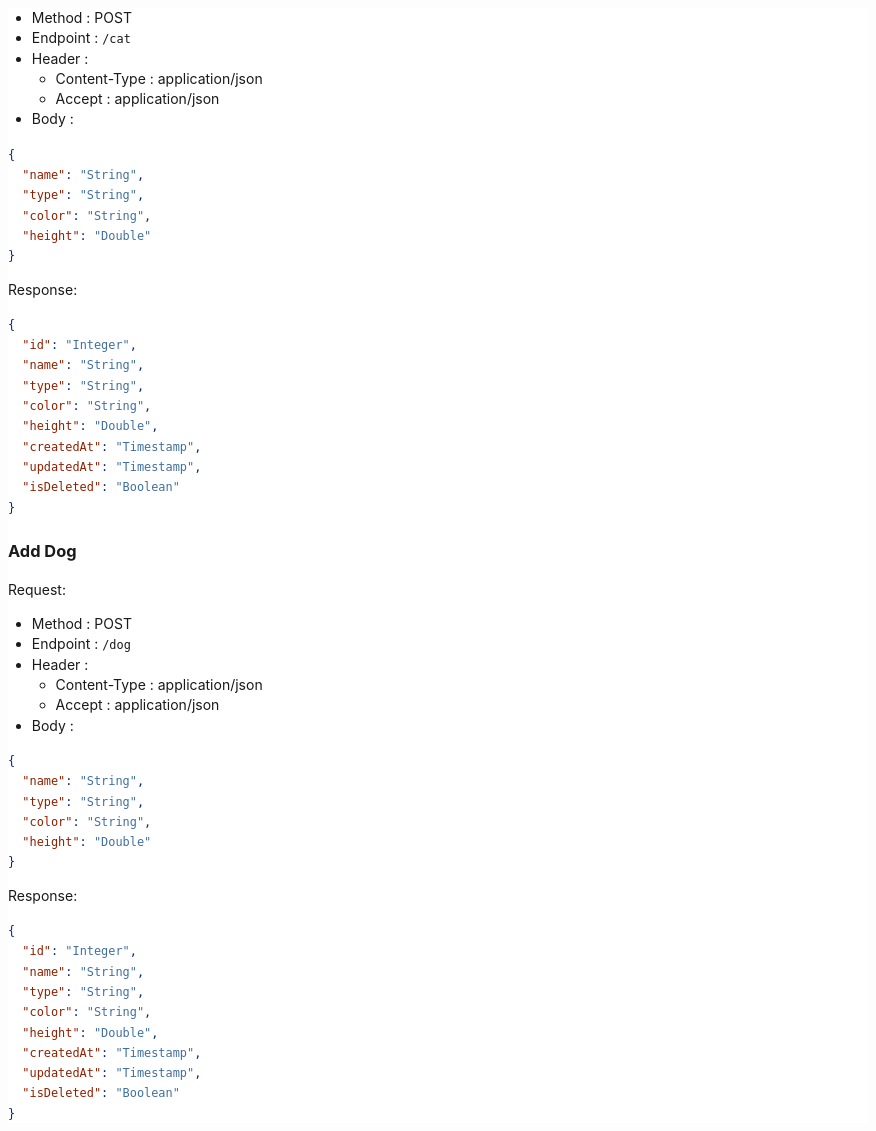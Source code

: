 - Method : POST
- Endpoint : `/cat`
- Header :
    - Content-Type : application/json
    - Accept : application/json
- Body :

```json
{
  "name": "String",
  "type": "String",
  "color": "String",
  "height": "Double"
}
```

Response:

```json
{
  "id": "Integer",
  "name": "String",
  "type": "String",
  "color": "String",
  "height": "Double",
  "createdAt": "Timestamp",
  "updatedAt": "Timestamp",
  "isDeleted": "Boolean"
}
```

### Add Dog

Request:

- Method : POST
- Endpoint : `/dog`
- Header :
    - Content-Type : application/json
    - Accept : application/json
- Body :

```json
{
  "name": "String",
  "type": "String",
  "color": "String",
  "height": "Double"
}
```

Response:

```json
{
  "id": "Integer",
  "name": "String",
  "type": "String",
  "color": "String",
  "height": "Double",
  "createdAt": "Timestamp",
  "updatedAt": "Timestamp",
  "isDeleted": "Boolean"
}
```

